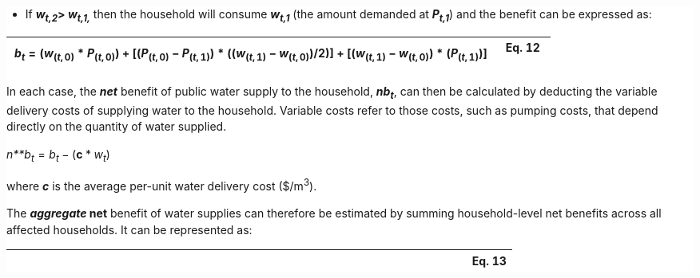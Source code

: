 -   If ***w<sub>t,2</sub>*&gt; *w<sub>t,1,</sub>*** then the household
    will consume ***w<sub>t,1</sub>*** (the amount demanded at
    ***P<sub>t,1</sub>***) and the benefit can be expressed as:

<table>
<colgroup>
<col style="width: 89%" />
<col style="width: 10%" />
</colgroup>
<thead>
<tr>
<th><span
class="math display"><em>b</em><sub><em>t</em></sub> = (<em>w</em><sub>(<em>t</em>, 0)</sub> * <em>P</em><sub>(<em>t</em>, 0)</sub>) + [(<em>P</em><sub>(<em>t</em>, 0)</sub> − <em>P</em><sub>(<em>t</em>, 1)</sub>) * ((<em>w</em><sub>(<em>t</em>, 1)</sub> − <em>w</em><sub>(<em>t</em>, 0)</sub>)/2)] + [(<em>w</em><sub>(<em>t</em>, 1)</sub> − <em>w</em><sub>(<em>t</em>, 0)</sub>) * (<em>P</em><sub>(<em>t</em>, 1)</sub>)]</span></th>
<th>Eq. 12</th>
</tr>
</thead>
<tbody>
</tbody>
</table>

In each case, the ***net*** benefit of public water supply to the
household, ***nb<sub>t</sub>***, can then be calculated by deducting the
variable delivery costs of supplying water to the household. Variable
costs refer to those costs, such as pumping costs, that depend directly
on the quantity of water supplied.

*n**b*<sub>*t*</sub> = *b*<sub>*t*</sub> − (**c** \* *w*<sub>*t*</sub>)

where ***c*** is the average per-unit water delivery cost
($/m<sup>3</sup>).

The ***aggregate* net** benefit of water supplies can therefore be
estimated by summing household-level net benefits across all affected
households. It can be represented as:

<table>
<colgroup>
<col style="width: 90%" />
<col style="width: 9%" />
</colgroup>
<thead>
<tr>
<th><span class="math display"></span></th>
<th style="text-align: right;">Eq. 13</th>
</tr>
</thead>
<tbody>
</tbody>
</table>
